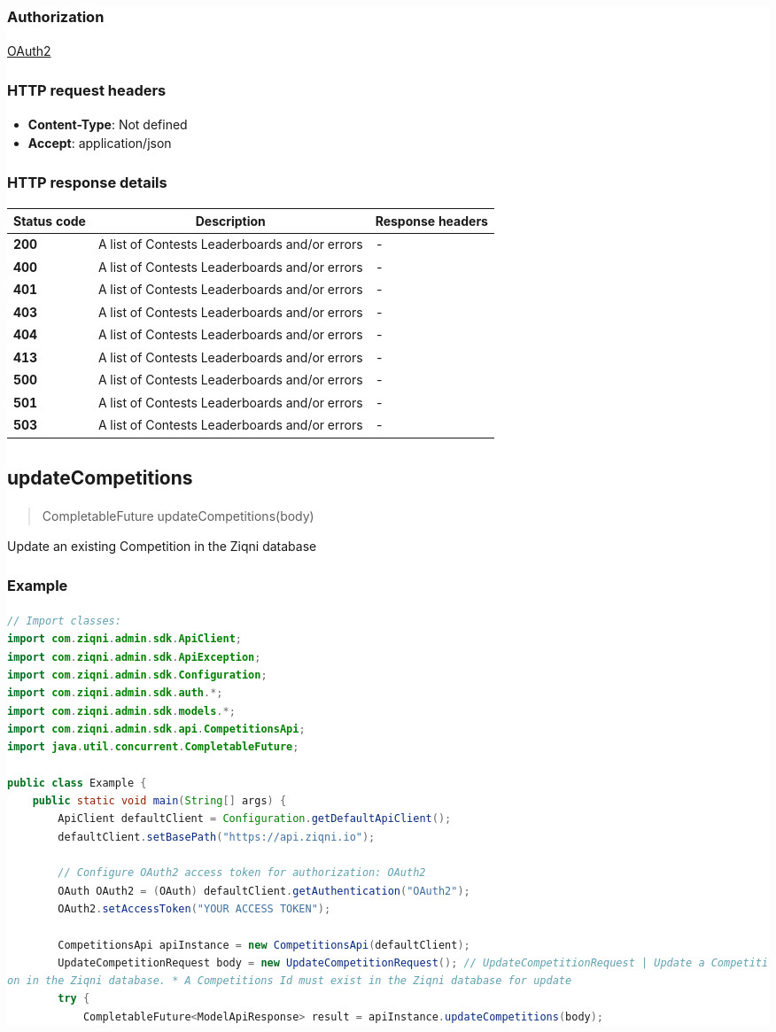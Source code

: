 
### Authorization

[OAuth2](../README.md#OAuth2)

### HTTP request headers

- **Content-Type**: Not defined
- **Accept**: application/json

### HTTP response details
| Status code | Description | Response headers |
|-------------|-------------|------------------|
| **200** | A list of Contests Leaderboards and/or errors |  -  |
| **400** | A list of Contests Leaderboards and/or errors |  -  |
| **401** | A list of Contests Leaderboards and/or errors |  -  |
| **403** | A list of Contests Leaderboards and/or errors |  -  |
| **404** | A list of Contests Leaderboards and/or errors |  -  |
| **413** | A list of Contests Leaderboards and/or errors |  -  |
| **500** | A list of Contests Leaderboards and/or errors |  -  |
| **501** | A list of Contests Leaderboards and/or errors |  -  |
| **503** | A list of Contests Leaderboards and/or errors |  -  |


## updateCompetitions

> CompletableFuture<ModelApiResponse> updateCompetitions(body)



Update an existing Competition in the Ziqni database

### Example

```java
// Import classes:
import com.ziqni.admin.sdk.ApiClient;
import com.ziqni.admin.sdk.ApiException;
import com.ziqni.admin.sdk.Configuration;
import com.ziqni.admin.sdk.auth.*;
import com.ziqni.admin.sdk.models.*;
import com.ziqni.admin.sdk.api.CompetitionsApi;
import java.util.concurrent.CompletableFuture;

public class Example {
    public static void main(String[] args) {
        ApiClient defaultClient = Configuration.getDefaultApiClient();
        defaultClient.setBasePath("https://api.ziqni.io");
        
        // Configure OAuth2 access token for authorization: OAuth2
        OAuth OAuth2 = (OAuth) defaultClient.getAuthentication("OAuth2");
        OAuth2.setAccessToken("YOUR ACCESS TOKEN");

        CompetitionsApi apiInstance = new CompetitionsApi(defaultClient);
        UpdateCompetitionRequest body = new UpdateCompetitionRequest(); // UpdateCompetitionRequest | Update a Competition in the Ziqni database. * A Competitions Id must exist in the Ziqni database for update
        try {
            CompletableFuture<ModelApiResponse> result = apiInstance.updateCompetitions(body);
```